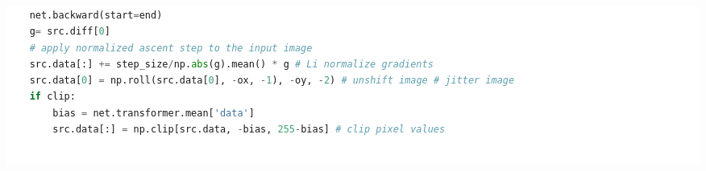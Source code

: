 ```python
    net.backward(start=end)
    g= src.diff[0]
    # apply normalized ascent step to the input image
    src.data[:] += step_size/np.abs(g).mean() * g # Li normalize gradients
    src.data[0] = np.roll(src.data[0], -ox, -1), -oy, -2) # unshift image # jitter image
    if clip:
        bias = net.transformer.mean['data']
        src.data[:] = np.clip[src.data, -bias, 255-bias] # clip pixel values
```

<br>
